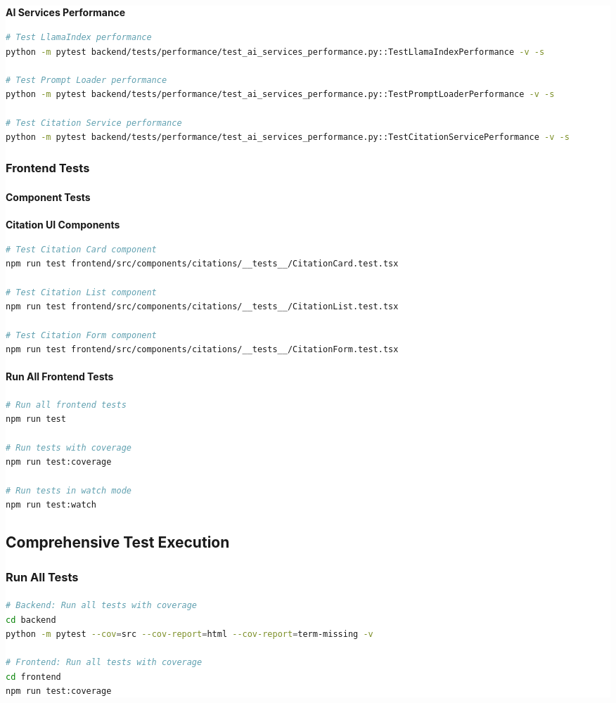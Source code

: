 **AI Services Performance**
```bash
# Test LlamaIndex performance
python -m pytest backend/tests/performance/test_ai_services_performance.py::TestLlamaIndexPerformance -v -s

# Test Prompt Loader performance
python -m pytest backend/tests/performance/test_ai_services_performance.py::TestPromptLoaderPerformance -v -s

# Test Citation Service performance
python -m pytest backend/tests/performance/test_ai_services_performance.py::TestCitationServicePerformance -v -s
```

### Frontend Tests

#### Component Tests

**Citation UI Components**
```bash
# Test Citation Card component
npm run test frontend/src/components/citations/__tests__/CitationCard.test.tsx

# Test Citation List component
npm run test frontend/src/components/citations/__tests__/CitationList.test.tsx

# Test Citation Form component
npm run test frontend/src/components/citations/__tests__/CitationForm.test.tsx
```

#### Run All Frontend Tests
```bash
# Run all frontend tests
npm run test

# Run tests with coverage
npm run test:coverage

# Run tests in watch mode
npm run test:watch
```

## Comprehensive Test Execution

### Run All Tests
```bash
# Backend: Run all tests with coverage
cd backend
python -m pytest --cov=src --cov-report=html --cov-report=term-missing -v

# Frontend: Run all tests with coverage
cd frontend
npm run test:coverage
```
